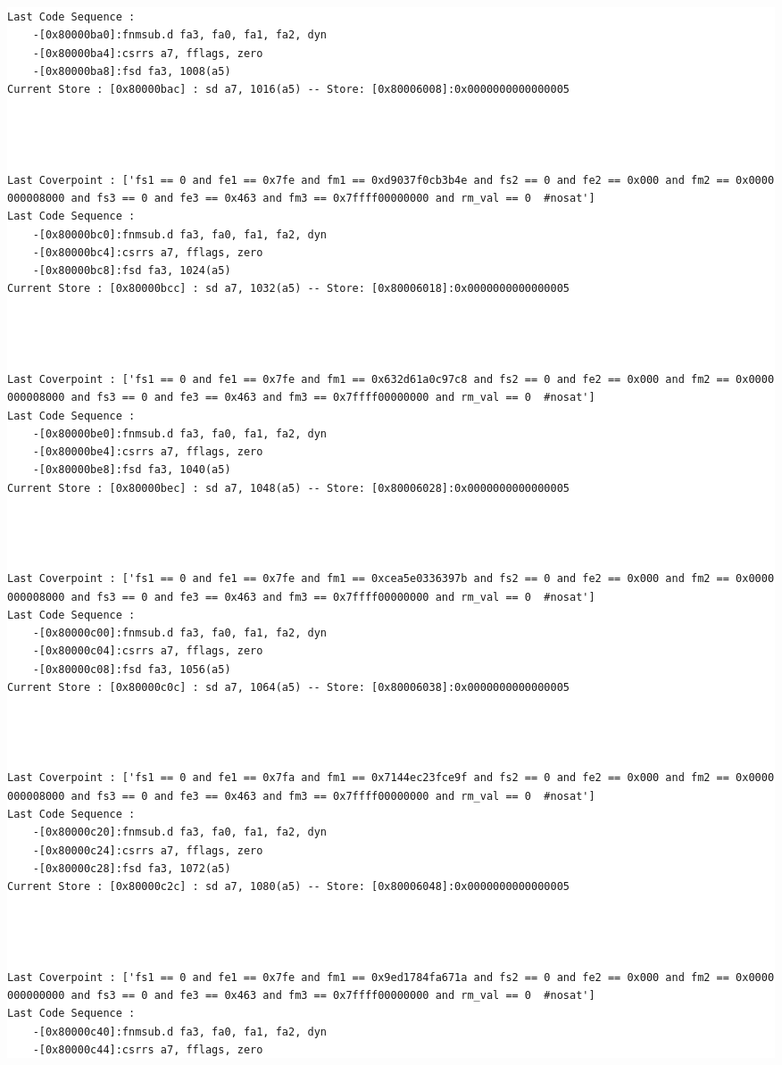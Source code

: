 ```
Last Code Sequence : 
	-[0x80000ba0]:fnmsub.d fa3, fa0, fa1, fa2, dyn
	-[0x80000ba4]:csrrs a7, fflags, zero
	-[0x80000ba8]:fsd fa3, 1008(a5)
Current Store : [0x80000bac] : sd a7, 1016(a5) -- Store: [0x80006008]:0x0000000000000005




Last Coverpoint : ['fs1 == 0 and fe1 == 0x7fe and fm1 == 0xd9037f0cb3b4e and fs2 == 0 and fe2 == 0x000 and fm2 == 0x0000000008000 and fs3 == 0 and fe3 == 0x463 and fm3 == 0x7ffff00000000 and rm_val == 0  #nosat']
Last Code Sequence : 
	-[0x80000bc0]:fnmsub.d fa3, fa0, fa1, fa2, dyn
	-[0x80000bc4]:csrrs a7, fflags, zero
	-[0x80000bc8]:fsd fa3, 1024(a5)
Current Store : [0x80000bcc] : sd a7, 1032(a5) -- Store: [0x80006018]:0x0000000000000005




Last Coverpoint : ['fs1 == 0 and fe1 == 0x7fe and fm1 == 0x632d61a0c97c8 and fs2 == 0 and fe2 == 0x000 and fm2 == 0x0000000008000 and fs3 == 0 and fe3 == 0x463 and fm3 == 0x7ffff00000000 and rm_val == 0  #nosat']
Last Code Sequence : 
	-[0x80000be0]:fnmsub.d fa3, fa0, fa1, fa2, dyn
	-[0x80000be4]:csrrs a7, fflags, zero
	-[0x80000be8]:fsd fa3, 1040(a5)
Current Store : [0x80000bec] : sd a7, 1048(a5) -- Store: [0x80006028]:0x0000000000000005




Last Coverpoint : ['fs1 == 0 and fe1 == 0x7fe and fm1 == 0xcea5e0336397b and fs2 == 0 and fe2 == 0x000 and fm2 == 0x0000000008000 and fs3 == 0 and fe3 == 0x463 and fm3 == 0x7ffff00000000 and rm_val == 0  #nosat']
Last Code Sequence : 
	-[0x80000c00]:fnmsub.d fa3, fa0, fa1, fa2, dyn
	-[0x80000c04]:csrrs a7, fflags, zero
	-[0x80000c08]:fsd fa3, 1056(a5)
Current Store : [0x80000c0c] : sd a7, 1064(a5) -- Store: [0x80006038]:0x0000000000000005




Last Coverpoint : ['fs1 == 0 and fe1 == 0x7fa and fm1 == 0x7144ec23fce9f and fs2 == 0 and fe2 == 0x000 and fm2 == 0x0000000008000 and fs3 == 0 and fe3 == 0x463 and fm3 == 0x7ffff00000000 and rm_val == 0  #nosat']
Last Code Sequence : 
	-[0x80000c20]:fnmsub.d fa3, fa0, fa1, fa2, dyn
	-[0x80000c24]:csrrs a7, fflags, zero
	-[0x80000c28]:fsd fa3, 1072(a5)
Current Store : [0x80000c2c] : sd a7, 1080(a5) -- Store: [0x80006048]:0x0000000000000005




Last Coverpoint : ['fs1 == 0 and fe1 == 0x7fe and fm1 == 0x9ed1784fa671a and fs2 == 0 and fe2 == 0x000 and fm2 == 0x0000000000000 and fs3 == 0 and fe3 == 0x463 and fm3 == 0x7ffff00000000 and rm_val == 0  #nosat']
Last Code Sequence : 
	-[0x80000c40]:fnmsub.d fa3, fa0, fa1, fa2, dyn
	-[0x80000c44]:csrrs a7, fflags, zero
```